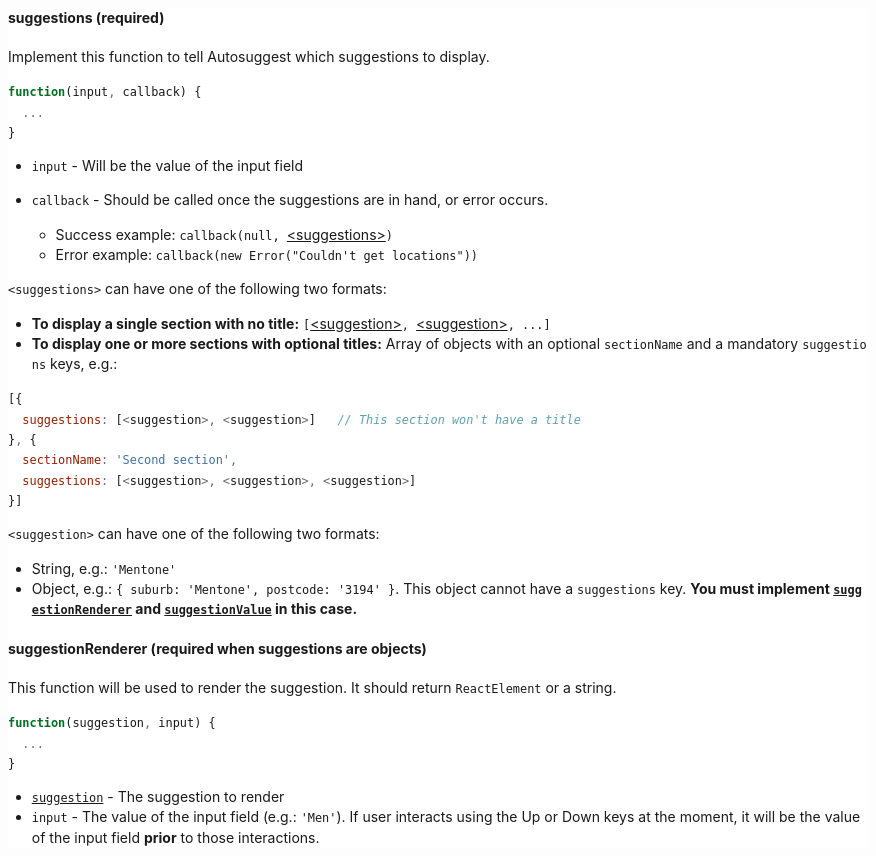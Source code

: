 <a name="suggestionsOption"></a>
#### suggestions (required)

Implement this function to tell Autosuggest which suggestions to display.

```js
function(input, callback) {
  ...
}
```

* `input` - Will be the value of the input field
* `callback` - Should be called once the suggestions are in hand, or error occurs.

  * Success example: `callback(null, `[\<suggestions>](#suggestions)`)`
  * Error example: `callback(new Error("Couldn't get locations"))`

<a name="suggestions"></a>
`<suggestions>` can have one of the following two formats:

* **To display a single section with no title:** `[`[\<suggestion>](#suggestion)`, `[\<suggestion>](#suggestion)`, ...]`
* **To display one or more sections with optional titles:** Array of objects with an optional `sectionName` and a mandatory `suggestions` keys, e.g.:

```js
[{
  suggestions: [<suggestion>, <suggestion>]   // This section won't have a title
}, {
  sectionName: 'Second section',
  suggestions: [<suggestion>, <suggestion>, <suggestion>]
}]
```

<a name="suggestion"></a>
`<suggestion>` can have one of the following two formats:

* String, e.g.: `'Mentone'`
* Object, e.g.: `{ suburb: 'Mentone', postcode: '3194' }`. This object cannot have a `suggestions` key. **You must implement [`suggestionRenderer`](#suggestionRendererOption) and [`suggestionValue`](#suggestionValueOption) in this case.**

<a name="suggestionRendererOption"></a>
#### suggestionRenderer (required when suggestions are objects)

This function will be used to render the suggestion. It should return `ReactElement` or a string.

```js
function(suggestion, input) {
  ...
}
```

* [`suggestion`](#suggestion) - The suggestion to render
* `input` - The value of the input field (e.g.: `'Men'`). If user interacts using the Up or Down keys at the moment, it will be the value of the input field **prior** to those interactions.


[wai-aria]: https://www.w3.org/TR/wai-aria-practices/#autocomplete
[event]: https://facebook.github.io/react/docs/events.html#syntheticevent
[basic-example]: https://moroshko.github.io/react-autosuggest
[multiple-sections]: https://moroshko.github.io/react-autosuggest/#Multiple%20sections